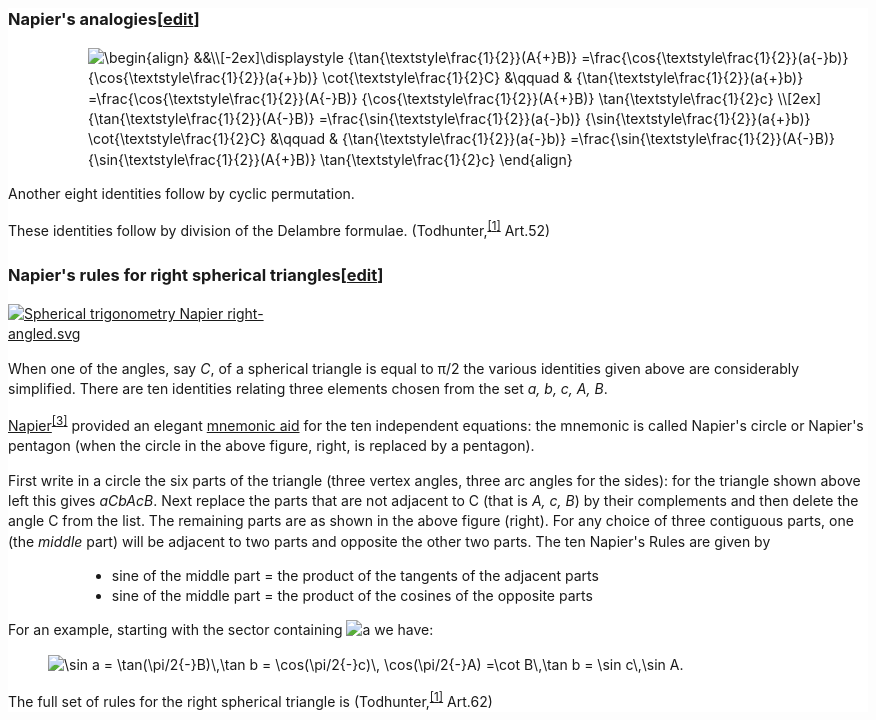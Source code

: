 <h3><span class="mw-headline" id="Napier.27s_analogies">Napier's analogies</span><span class="mw-editsection"><span class="mw-editsection-bracket">[</span><a href="/w/index.php?title=Spherical_trigonometry&amp;action=edit&amp;section=15" title="Edit section: Napier&#039;s analogies">edit</a><span class="mw-editsection-bracket">]</span></span></h3>
<dl><dd><dl><dd><img class="mwe-math-fallback-image-inline tex" alt="\begin{align}&#10;&amp;&amp;\\[-2ex]\displaystyle&#10; {\tan{\textstyle\frac{1}{2}}(A{+}B)}      &#10;=\frac{\cos{\textstyle\frac{1}{2}}(a{-}b)}&#10;      {\cos{\textstyle\frac{1}{2}}(a{+}b)}&#10; \cot{\textstyle\frac{1}{2}C}&#10;&amp;\qquad&#10;&amp;&#10; {\tan{\textstyle\frac{1}{2}}(a{+}b)}      &#10;=\frac{\cos{\textstyle\frac{1}{2}}(A{-}B)}&#10;      {\cos{\textstyle\frac{1}{2}}(A{+}B)}&#10; \tan{\textstyle\frac{1}{2}c}&#10;\\[2ex]&#10; {\tan{\textstyle\frac{1}{2}}(A{-}B)}      &#10;=\frac{\sin{\textstyle\frac{1}{2}}(a{-}b)}&#10;      {\sin{\textstyle\frac{1}{2}}(a{+}b)}&#10; \cot{\textstyle\frac{1}{2}C}&#10;&amp;\qquad&#10;&amp; {\tan{\textstyle\frac{1}{2}}(a{-}b)}      &#10;=\frac{\sin{\textstyle\frac{1}{2}}(A{-}B)}&#10;      {\sin{\textstyle\frac{1}{2}}(A{+}B)}&#10; \tan{\textstyle\frac{1}{2}c}&#10; \end{align}" src="//upload.wikimedia.org/math/a/9/0/a90b7f3f59409e1a51c65a881743d5df.png" /></dd></dl></dd></dl>
<p>Another eight identities follow by cyclic permutation.
</p><p>These identities follow by division of the Delambre formulae. (Todhunter,<sup id="cite_ref-todhunter_1-10" class="reference"><a href="#cite_note-todhunter-1"><span>[</span>1<span>]</span></a></sup> Art.52)
</p>
<h3><span class="mw-headline" id="Napier.27s_rules_for_right_spherical_triangles">Napier's rules for right spherical triangles</span><span class="mw-editsection"><span class="mw-editsection-bracket">[</span><a href="/w/index.php?title=Spherical_trigonometry&amp;action=edit&amp;section=16" title="Edit section: Napier&#039;s rules for right spherical triangles">edit</a><span class="mw-editsection-bracket">]</span></span></h3>
<div class="center"><div class="thumb tnone"><div class="thumbinner" style="width:302px;"><a href="/wiki/File:Spherical_trigonometry_Napier_right-angled.svg" class="image"><img alt="Spherical trigonometry Napier right-angled.svg" src="//upload.wikimedia.org/wikipedia/commons/thumb/0/07/Spherical_trigonometry_Napier_right-angled.svg/300px-Spherical_trigonometry_Napier_right-angled.svg.png" width="300" height="137" class="thumbimage" srcset="//upload.wikimedia.org/wikipedia/commons/thumb/0/07/Spherical_trigonometry_Napier_right-angled.svg/450px-Spherical_trigonometry_Napier_right-angled.svg.png 1.5x, //upload.wikimedia.org/wikipedia/commons/thumb/0/07/Spherical_trigonometry_Napier_right-angled.svg/600px-Spherical_trigonometry_Napier_right-angled.svg.png 2x" data-file-width="443" data-file-height="202" /></a>  <div class="thumbcaption"><div class="magnify"><a href="/wiki/File:Spherical_trigonometry_Napier_right-angled.svg" class="internal" title="Enlarge"></a></div></div></div></div></div>
<p>When one of the angles, say <i>C</i>, of a spherical triangle is equal to &#960;/2 the various identities given above are considerably simplified. There are ten identities relating three elements chosen from the set <i>a, b, c, A, B</i>.
</p><p><a href="/wiki/John_Napier" title="John Napier">Napier</a><sup id="cite_ref-3" class="reference"><a href="#cite_note-3"><span>[</span>3<span>]</span></a></sup> provided an elegant <a href="/wiki/Mnemonic" title="Mnemonic">mnemonic aid</a> for the ten independent equations: the mnemonic is called Napier's circle or Napier's pentagon (when the circle in the above figure, right, is replaced by a pentagon).
</p><p>First write in a circle the six parts of the triangle (three vertex angles, three arc angles for the sides): for the triangle shown above left this gives <i>aCbAcB</i>. Next replace the parts that are not adjacent to C (that is <i>A, c, B</i>) by their complements and then delete the angle C from the list. The remaining parts are as shown in the above figure (right). For any choice of three contiguous parts, one (the <i>middle</i> part) will be adjacent to two parts and opposite the other two parts. The ten Napier's Rules are given by
</p>
<dl><dd><dl><dd><ul><li>sine of the middle part = the product of the tangents of the adjacent parts</li>
<li>sine of the middle part = the product of the cosines of the opposite parts</li></ul></dd></dl></dd></dl>
<p>For an example, starting with the sector containing <img class="mwe-math-fallback-image-inline tex" alt="a" src="//upload.wikimedia.org/math/0/c/c/0cc175b9c0f1b6a831c399e269772661.png" /> we have:
</p>
<dl><dd><img class="mwe-math-fallback-image-inline tex" alt=" \sin a = \tan(\pi/2{-}B)\,\tan b = \cos(\pi/2{-}c)\, \cos(\pi/2{-}A)&#10;=\cot B\,\tan b = \sin c\,\sin A. " src="//upload.wikimedia.org/math/3/6/4/3645d57829687cae5b1bfcaa7504ff79.png" /></dd></dl>
<p>The full set of rules for the right spherical triangle is (Todhunter,<sup id="cite_ref-todhunter_1-11" class="reference"><a href="#cite_note-todhunter-1"><span>[</span>1<span>]</span></a></sup> Art.62)
</p>
